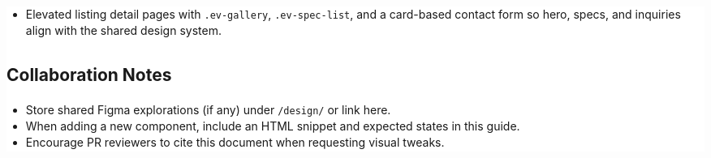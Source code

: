 - Elevated listing detail pages with `.ev-gallery`, `.ev-spec-list`, and a card-based contact form so hero, specs, and inquiries align with the shared design system.

## Collaboration Notes
- Store shared Figma explorations (if any) under `/design/` or link here.
- When adding a new component, include an HTML snippet and expected states in this guide.
- Encourage PR reviewers to cite this document when requesting visual tweaks.
